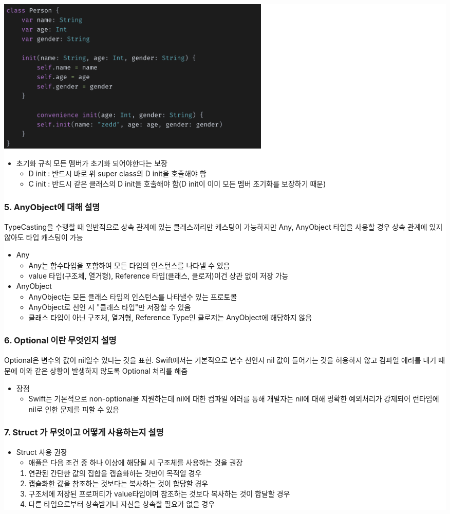 <img src="Assets/2_convenienceinit.png" width="500dp"><br>

- 초기화 규칙
모든 멤버가 초기화 되어야한다는 보장
    - D init : 반드시 바로 위 super class의 D init을 호출해야 함
    - C init : 반드시 같은 클래스의 D init을 호출해야 함(D init이 이미 모든 멤버 초기화를 보장하기 때문)

### 5. AnyObject에 대해 설명
TypeCasting을 수행할 때 일반적으로 상속 관계에 있는 클래스끼리만 캐스팅이 가능하지만 Any, AnyObject 타입을 사용할 경우 상속 관계에 있지 않아도 타입 캐스팅이 가능

- Any
    - Any는 함수타입을 포함하여 모든 타입의 인스턴스를 나타낼 수 있음
    - value 타입(구조체, 열거형), Reference 타입(클래스, 클로저)이건 상관 없이 저장 가능
- AnyObject
    - AnyObject는 모든 클래스 타입의 인스턴스를 나타낼수 있는 프로토콜
    - AnyObject로 선언 시 "클래스 타입"만 저장할 수 있음
    - 클래스 타입이 아닌 구조체, 열거형, Reference Type인 클로저는 AnyObject에 해당하지 않음

### 6. Optional 이란 무엇인지 설명
Optional은 변수의 값이 nil일수 있다는 것을 표현. Swift에서는 기본적으로 변수 선언시 nil 값이 들어가는 것을 허용하지 않고 컴파일 에러를 내기 때문에 이와 같은 상황이 발생하지 않도록 Optional 처리를 해줌

- 장점
    - Swift는 기본적으로 non-optional을 지원하는데 nil에 대한 컴파일 에러를 통해 개발자는 nil에 대해 명확한 예외처리가 강제되어 런타임에 nil로 인한 문제를 피할 수 있음

### 7. Struct 가 무엇이고 어떻게 사용하는지 설명
- Struct 사용 권장
    - 애플은 다음 조건 중 하나 이상에 해당될 시 구조체를 사용하는 것을 권장
    1. 연관된 간단한 값의 집합을 캡슐화하는 것만이 목적일 경우
    2. 캡슐화한 값을 참조하는 것보다는 복사하는 것이 합당할 경우
    3. 구조체에 저장된 프로퍼티가 value타입이며 참조하는 것보다 복사하는 것이 합달할 경우
    4. 다른 타입으로부터 상속받거나 자신을 상속할 필요가 없을 경우
